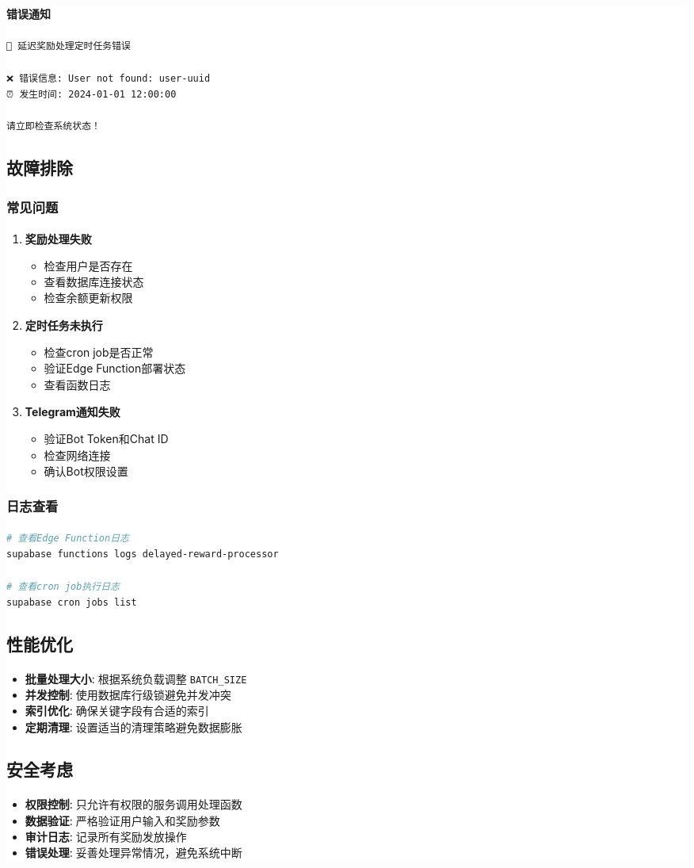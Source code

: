 #### 错误通知
```
🚨 延迟奖励处理定时任务错误

❌ 错误信息: User not found: user-uuid
⏰ 发生时间: 2024-01-01 12:00:00

请立即检查系统状态！
```

## 故障排除

### 常见问题

1. **奖励处理失败**
   - 检查用户是否存在
   - 查看数据库连接状态
   - 检查余额更新权限

2. **定时任务未执行**
   - 检查cron job是否正常
   - 验证Edge Function部署状态
   - 查看函数日志

3. **Telegram通知失败**
   - 验证Bot Token和Chat ID
   - 检查网络连接
   - 确认Bot权限设置

### 日志查看

```bash
# 查看Edge Function日志
supabase functions logs delayed-reward-processor

# 查看cron job执行日志
supabase cron jobs list
```

## 性能优化

- **批量处理大小**: 根据系统负载调整 `BATCH_SIZE`
- **并发控制**: 使用数据库行级锁避免并发冲突
- **索引优化**: 确保关键字段有合适的索引
- **定期清理**: 设置适当的清理策略避免数据膨胀

## 安全考虑

- **权限控制**: 只允许有权限的服务调用处理函数
- **数据验证**: 严格验证用户输入和奖励参数
- **审计日志**: 记录所有奖励发放操作
- **错误处理**: 妥善处理异常情况，避免系统中断
